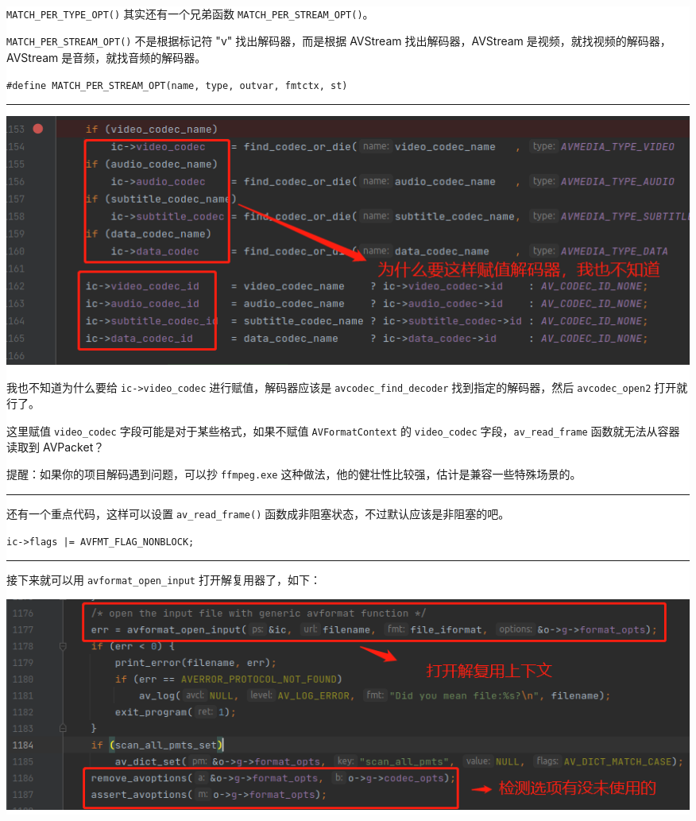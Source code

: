 `MATCH_PER_TYPE_OPT()` 其实还有一个兄弟函数 `MATCH_PER_STREAM_OPT()`。

`MATCH_PER_STREAM_OPT()` 不是根据标记符 "v" 找出解码器，而是根据 AVStream 找出解码器，AVStream 是视频，就找视频的解码器，AVStream 是音频，就找音频的解码器。

```
#define MATCH_PER_STREAM_OPT(name, type, outvar, fmtctx, st)
```

---

![0-9](open_input_file\2-1.png)

我也不知道为什么要给 `ic->video_codec` 进行赋值，解码器应该是 `avcodec_find_decoder` 找到指定的解码器，然后 `avcodec_open2` 打开就行了。

这里赋值 `video_codec` 字段可能是对于某些格式，如果不赋值 `AVFormatContext`  的 `video_codec` 字段，`av_read_frame` 函数就无法从容器读取到 AVPacket？

提醒：如果你的项目解码遇到问题，可以抄 `ffmpeg.exe` 这种做法，他的健壮性比较强，估计是兼容一些特殊场景的。

---

还有一个重点代码，这样可以设置 `av_read_frame()` 函数成非阻塞状态，不过默认应该是非阻塞的吧。

```
ic->flags |= AVFMT_FLAG_NONBLOCK;
```

---

接下来就可以用 `avformat_open_input` 打开解复用器了，如下：

![2-2](open_input_file\2-2.png)
